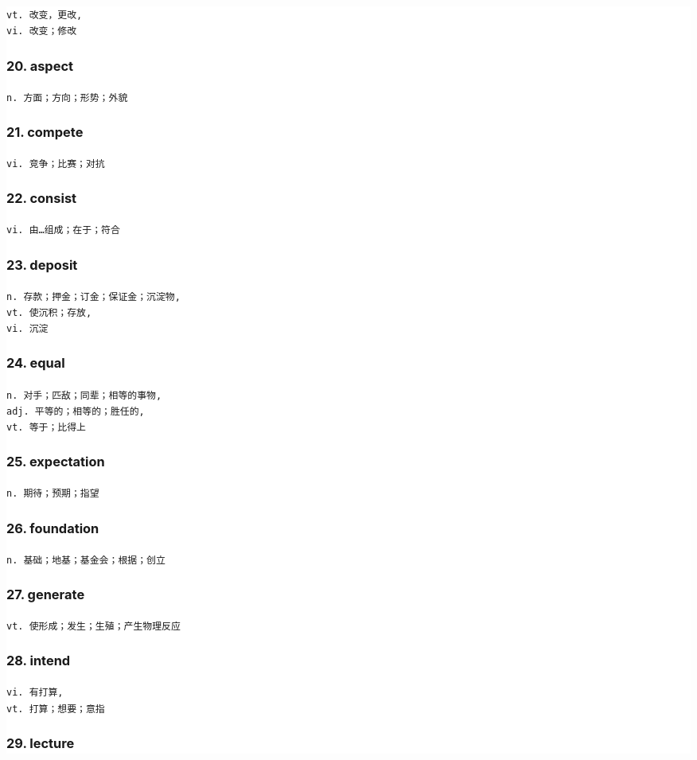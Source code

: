 ```
vt. 改变，更改,
vi. 改变；修改
```
### 20. aspect

```
n. 方面；方向；形势；外貌
```
### 21. compete

```
vi. 竞争；比赛；对抗
```
### 22. consist

```
vi. 由…组成；在于；符合
```
### 23. deposit

```
n. 存款；押金；订金；保证金；沉淀物,
vt. 使沉积；存放,
vi. 沉淀
```
### 24. equal

```
n. 对手；匹敌；同辈；相等的事物,
adj. 平等的；相等的；胜任的,
vt. 等于；比得上
```
### 25. expectation

```
n. 期待；预期；指望
```
### 26. foundation

```
n. 基础；地基；基金会；根据；创立
```
### 27. generate

```
vt. 使形成；发生；生殖；产生物理反应
```
### 28. intend

```
vi. 有打算,
vt. 打算；想要；意指
```
### 29. lecture
